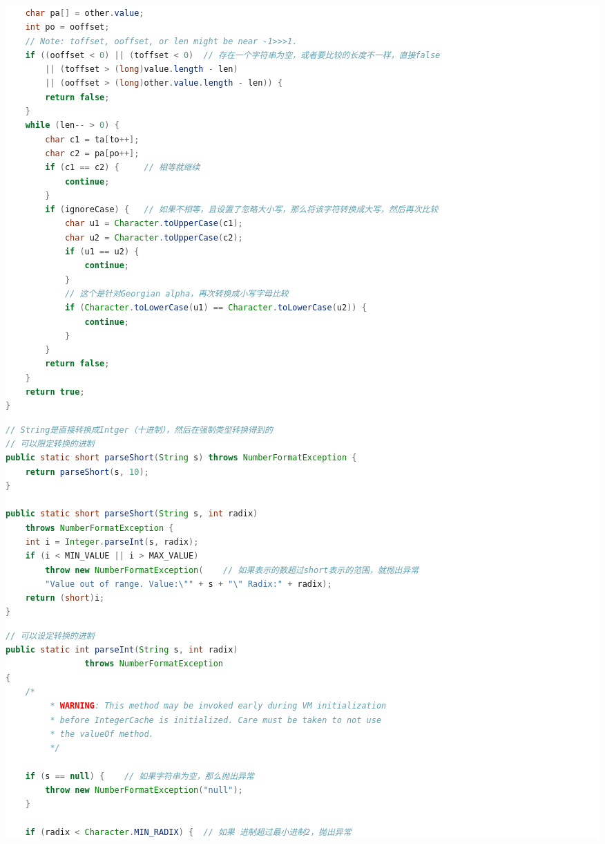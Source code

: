 ```java
    char pa[] = other.value;
    int po = ooffset;
    // Note: toffset, ooffset, or len might be near -1>>>1.
    if ((ooffset < 0) || (toffset < 0)	// 存在一个字符串为空，或者要比较的长度不一样，直接false
        || (toffset > (long)value.length - len)
        || (ooffset > (long)other.value.length - len)) {
        return false;
    }
    while (len-- > 0) {
        char c1 = ta[to++];
        char c2 = pa[po++];
        if (c1 == c2) {		// 相等就继续
            continue;
        }
        if (ignoreCase) {	// 如果不相等，且设置了忽略大小写，那么将该字符转换成大写，然后再次比较
            char u1 = Character.toUpperCase(c1);
            char u2 = Character.toUpperCase(c2);
            if (u1 == u2) {
                continue;
            }
            // 这个是针对Georgian alpha，再次转换成小写字母比较
            if (Character.toLowerCase(u1) == Character.toLowerCase(u2)) {
                continue;
            }
        }
        return false;
    }
    return true;
}
```

```java
// String是直接转换成Intger（十进制），然后在强制类型转换得到的
// 可以限定转换的进制
public static short parseShort(String s) throws NumberFormatException {
    return parseShort(s, 10);
}

public static short parseShort(String s, int radix)
    throws NumberFormatException {		
    int i = Integer.parseInt(s, radix);
    if (i < MIN_VALUE || i > MAX_VALUE)
        throw new NumberFormatException(	// 如果表示的数超过short表示的范围，就抛出异常
        "Value out of range. Value:\"" + s + "\" Radix:" + radix);
    return (short)i;
}
```

```java
// 可以设定转换的进制
public static int parseInt(String s, int radix)
                throws NumberFormatException
{
    /*
         * WARNING: This method may be invoked early during VM initialization
         * before IntegerCache is initialized. Care must be taken to not use
         * the valueOf method.
         */

    if (s == null) {	// 如果字符串为空，那么抛出异常
        throw new NumberFormatException("null");
    }

    if (radix < Character.MIN_RADIX) {	// 如果 进制超过最小进制2，抛出异常
```